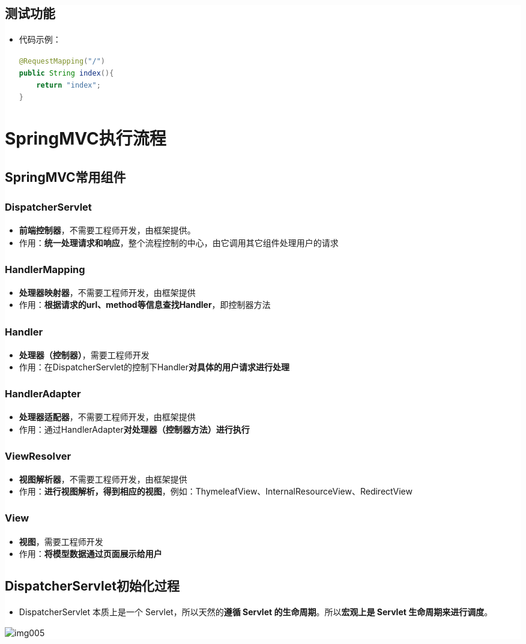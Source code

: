 ## 测试功能

- 代码示例：

  ```java
  @RequestMapping("/")
  public String index(){
      return "index";
  }
  ```

# SpringMVC执行流程

## SpringMVC常用组件

### DispatcherServlet

- **前端控制器**，不需要工程师开发，由框架提供。
- 作用：**统一处理请求和响应**，整个流程控制的中心，由它调用其它组件处理用户的请求

### HandlerMapping

- **处理器映射器**，不需要工程师开发，由框架提供
- 作用：**根据请求的url、method等信息查找Handler**，即控制器方法

### Handler

- **处理器（控制器）**，需要工程师开发
- 作用：在DispatcherServlet的控制下Handler**对具体的用户请求进行处理**

### HandlerAdapter

- **处理器适配器**，不需要工程师开发，由框架提供
- 作用：通过HandlerAdapter**对处理器（控制器方法）进行执行**

### ViewResolver

- **视图解析器**，不需要工程师开发，由框架提供
- 作用：**进行视图解析，得到相应的视图**，例如：ThymeleafView、InternalResourceView、RedirectView

### View

- **视图**，需要工程师开发
- 作用：**将模型数据通过页面展示给用户**

## DispatcherServlet初始化过程

- DispatcherServlet 本质上是一个 Servlet，所以天然的**遵循 Servlet 的生命周期**。所以**宏观上是 Servlet 生命周期来进行调度**。

![img005](https://konjacer-blog-img-repo.oss-cn-qingdao.aliyuncs.com/img/img005.png)
